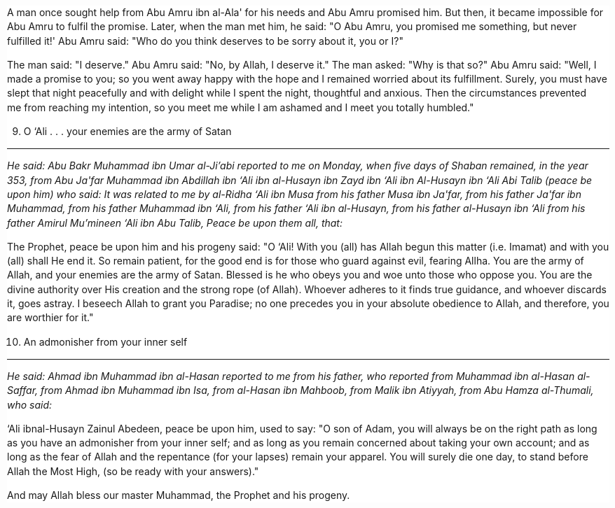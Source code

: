 A man once sought help from Abu Amru ibn al-Ala' for his needs and Abu
Amru promised him. But then, it became impossible for Abu Amru to fulfil
the promise. Later, when the man met him, he said: "O Abu Amru, you
promised me something, but never fulfilled it!' Abu Amru said: "Who do
you think deserves to be sorry about it, you or I?"

The man said: "I deserve." Abu Amru said: "No, by Allah, I deserve it."
The man asked: "Why is that so?" Abu Amru said: "Well, I made a promise
to you; so you went away happy with the hope and I remained worried
about its fulfillment. Surely, you must have slept that night peacefully
and with delight while I spent the night, thoughtful and anxious. Then
the circumstances prevented  
 me from reaching my intention, so you meet me while I am ashamed and I
meet you totally humbled."

9. O ‘Ali . . . your enemies are the army of Satan
--------------------------------------------------

*He said: Abu Bakr Muhammad ibn Umar al-Ji’abi reported to me on Monday,
when five days of Shaban remained, in the year 353, from Abu Ja'far
Muhammad ibn Abdillah ibn ‘Ali ibn al-Husayn ibn Zayd ibn ‘Ali ibn
Al-Husayn ibn ‘Ali Abi Talib (peace be upon him) who said: It was
related to me by al-Ridha ‘Ali ibn Musa from his father Musa ibn Ja'far,
from his father Ja'far ibn Muhammad, from his father Muhammad ibn ‘Ali,
from his father ‘Ali ibn al-Husayn, from his father al-Husayn ibn ‘Ali
from his father Amirul Mu’mineen ‘Ali ibn Abu Talib, Peace be upon them
all, that:*

The Prophet, peace be upon him and his progeny said: "O ‘Ali! With you
(all) has Allah begun this matter (i.e. Imamat) and with you (all) shall
He end it. So remain patient, for the good end is for those who guard
against evil, fearing Allha. You are the army of Allah, and your enemies
are the army of Satan. Blessed is he who obeys you and woe unto those
who oppose you. You are the divine authority over His creation and the
strong rope (of Allah). Whoever adheres to it finds true guidance, and
whoever discards it, goes astray. I beseech Allah to grant you Paradise;
no one precedes you in your absolute obedience to Allah, and therefore,
you are worthier for it."

10. An admonisher from your inner self
--------------------------------------

*He said: Ahmad ibn Muhammad ibn al-Hasan reported to me from his
father, who reported from Muhammad ibn al-Hasan al-Saffar, from Ahmad
ibn Muhammad ibn Isa, from al-Hasan ibn Mahboob, from Malik ibn Atiyyah,
from Abu Hamza al-Thumali, who said:*

‘Ali ibnal-Husayn Zainul Abedeen, peace be upon him, used to say: "O son
of Adam, you will always be on the right path as long as you have an
admonisher from your inner self; and as long as you remain concerned
about taking your own account; and as long as the fear of Allah and the
repentance (for your lapses) remain your apparel. You will surely die
one day, to stand before Allah the Most High, (so be ready with your
answers)."

And may Allah bless our master Muhammad, the Prophet and his progeny.


